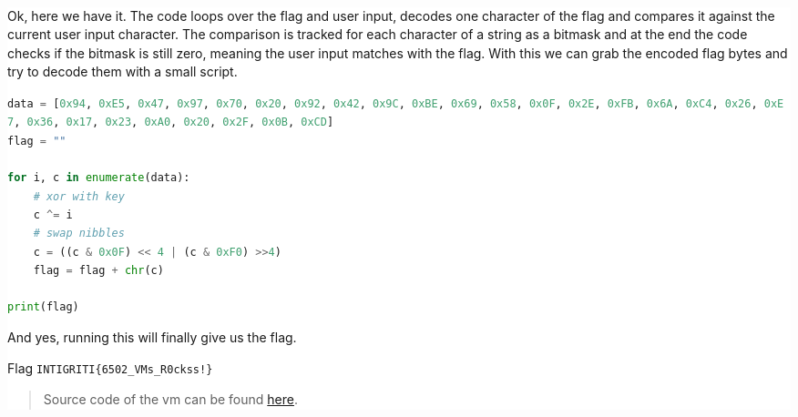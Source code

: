 Ok, here we have it. The code loops over the flag and user input, decodes one character of the flag and compares it against the current user input character. The comparison is tracked for each character of a string as a bitmask and at the end the code checks if the bitmask is still zero, meaning the user input matches with the flag. With this we can grab the encoded flag bytes and try to decode them with a small script.

```python
data = [0x94, 0xE5, 0x47, 0x97, 0x70, 0x20, 0x92, 0x42, 0x9C, 0xBE, 0x69, 0x58, 0x0F, 0x2E, 0xFB, 0x6A, 0xC4, 0x26, 0xE7, 0x36, 0x17, 0x23, 0xA0, 0x20, 0x2F, 0x0B, 0xCD]
flag = ""

for i, c in enumerate(data):
    # xor with key
    c ^= i
    # swap nibbles
    c = ((c & 0x0F) << 4 | (c & 0xF0) >>4)
    flag = flag + chr(c)

print(flag)
```

And yes, running this will finally give us the flag.

Flag `INTIGRITI{6502_VMs_R0ckss!}`

> Source code of the vm can be found [here](https://github.com/0xM4hm0ud/6502-vm).
